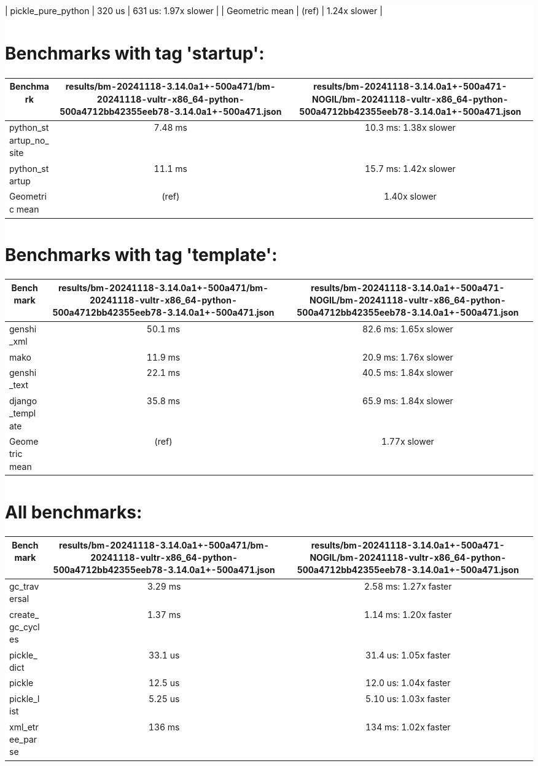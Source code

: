 | pickle_pure_python   | 320 us                                                                                                            | 631 us: 1.97x slower                                                                                                    |
| Geometric mean       | (ref)                                                                                                             | 1.24x slower                                                                                                            |

Benchmarks with tag 'startup':
==============================

| Benchmark              | results/bm-20241118-3.14.0a1+-500a471/bm-20241118-vultr-x86_64-python-500a4712bb42355eeb78-3.14.0a1+-500a471.json | results/bm-20241118-3.14.0a1+-500a471-NOGIL/bm-20241118-vultr-x86_64-python-500a4712bb42355eeb78-3.14.0a1+-500a471.json |
|------------------------|:-----------------------------------------------------------------------------------------------------------------:|:-----------------------------------------------------------------------------------------------------------------------:|
| python_startup_no_site | 7.48 ms                                                                                                           | 10.3 ms: 1.38x slower                                                                                                   |
| python_startup         | 11.1 ms                                                                                                           | 15.7 ms: 1.42x slower                                                                                                   |
| Geometric mean         | (ref)                                                                                                             | 1.40x slower                                                                                                            |

Benchmarks with tag 'template':
===============================

| Benchmark       | results/bm-20241118-3.14.0a1+-500a471/bm-20241118-vultr-x86_64-python-500a4712bb42355eeb78-3.14.0a1+-500a471.json | results/bm-20241118-3.14.0a1+-500a471-NOGIL/bm-20241118-vultr-x86_64-python-500a4712bb42355eeb78-3.14.0a1+-500a471.json |
|-----------------|:-----------------------------------------------------------------------------------------------------------------:|:-----------------------------------------------------------------------------------------------------------------------:|
| genshi_xml      | 50.1 ms                                                                                                           | 82.6 ms: 1.65x slower                                                                                                   |
| mako            | 11.9 ms                                                                                                           | 20.9 ms: 1.76x slower                                                                                                   |
| genshi_text     | 22.1 ms                                                                                                           | 40.5 ms: 1.84x slower                                                                                                   |
| django_template | 35.8 ms                                                                                                           | 65.9 ms: 1.84x slower                                                                                                   |
| Geometric mean  | (ref)                                                                                                             | 1.77x slower                                                                                                            |

All benchmarks:
===============

| Benchmark                | results/bm-20241118-3.14.0a1+-500a471/bm-20241118-vultr-x86_64-python-500a4712bb42355eeb78-3.14.0a1+-500a471.json | results/bm-20241118-3.14.0a1+-500a471-NOGIL/bm-20241118-vultr-x86_64-python-500a4712bb42355eeb78-3.14.0a1+-500a471.json |
|--------------------------|:-----------------------------------------------------------------------------------------------------------------:|:-----------------------------------------------------------------------------------------------------------------------:|
| gc_traversal             | 3.29 ms                                                                                                           | 2.58 ms: 1.27x faster                                                                                                   |
| create_gc_cycles         | 1.37 ms                                                                                                           | 1.14 ms: 1.20x faster                                                                                                   |
| pickle_dict              | 33.1 us                                                                                                           | 31.4 us: 1.05x faster                                                                                                   |
| pickle                   | 12.5 us                                                                                                           | 12.0 us: 1.04x faster                                                                                                   |
| pickle_list              | 5.25 us                                                                                                           | 5.10 us: 1.03x faster                                                                                                   |
| xml_etree_parse          | 136 ms                                                                                                            | 134 ms: 1.02x faster                                                                                                    |